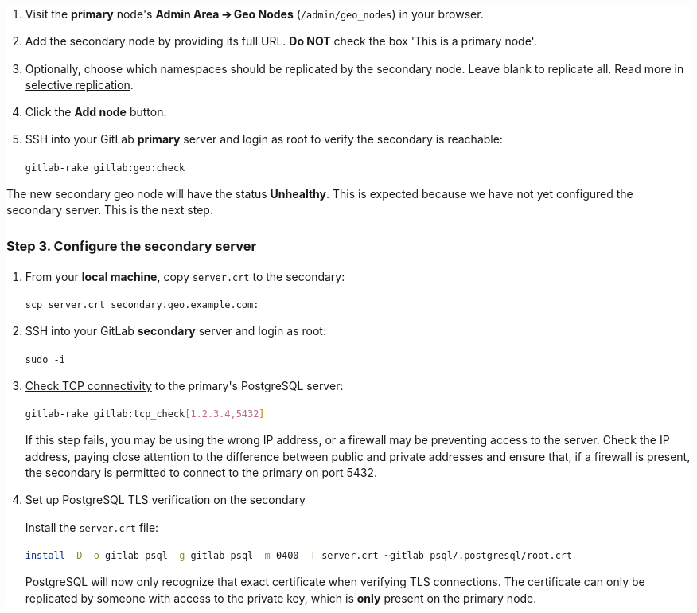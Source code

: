 1. Visit the **primary** node's **Admin Area ➔ Geo Nodes**
   (`/admin/geo_nodes`) in your browser.
1. Add the secondary node by providing its full URL. **Do NOT** check the box
   'This is a primary node'.
1. Optionally, choose which namespaces should be replicated by the
   secondary node. Leave blank to replicate all. Read more in
   [selective replication](#selective-replication).
1. Click the **Add node** button.
1. SSH into your GitLab **primary** server and login as root to verify the
   secondary is reachable:

    ```
    gitlab-rake gitlab:geo:check
    ```

The new secondary geo node will have the status **Unhealthy**. This is expected
because we have not yet configured the secondary server. This is the next step.

### Step 3. Configure the secondary server

1. From your **local machine**, copy `server.crt` to the secondary:

    ```
    scp server.crt secondary.geo.example.com:
    ```

1. SSH into your GitLab **secondary** server and login as root:

    ```
    sudo -i
    ```

1. [Check TCP connectivity](../administration/raketasks/maintenance.md) to the
   primary's PostgreSQL server:

    ```bash
    gitlab-rake gitlab:tcp_check[1.2.3.4,5432]
    ```

    If this step fails, you may be using the wrong IP address, or a firewall may
    be preventing access to the server. Check the IP address, paying close
    attention to the difference between public and private addresses and ensure
    that, if a firewall is present, the secondary is permitted to connect to the
    primary on port 5432.

1. Set up PostgreSQL TLS verification on the secondary

    Install the `server.crt` file:

    ```bash
    install -D -o gitlab-psql -g gitlab-psql -m 0400 -T server.crt ~gitlab-psql/.postgresql/root.crt
    ```

    PostgreSQL will now only recognize that exact certificate when verifying TLS
    connections. The certificate can only be replicated by someone with access
    to the private key, which is **only** present on the primary node.


[pgback]: http://www.postgresql.org/docs/9.2/static/app-pgbasebackup.html
[external postgresql]: #external-postgresql-instances
[tracking]: database_source.md#enable-tracking-database-on-the-secondary-server
[toc]: README.md#using-omnibus-gitlab